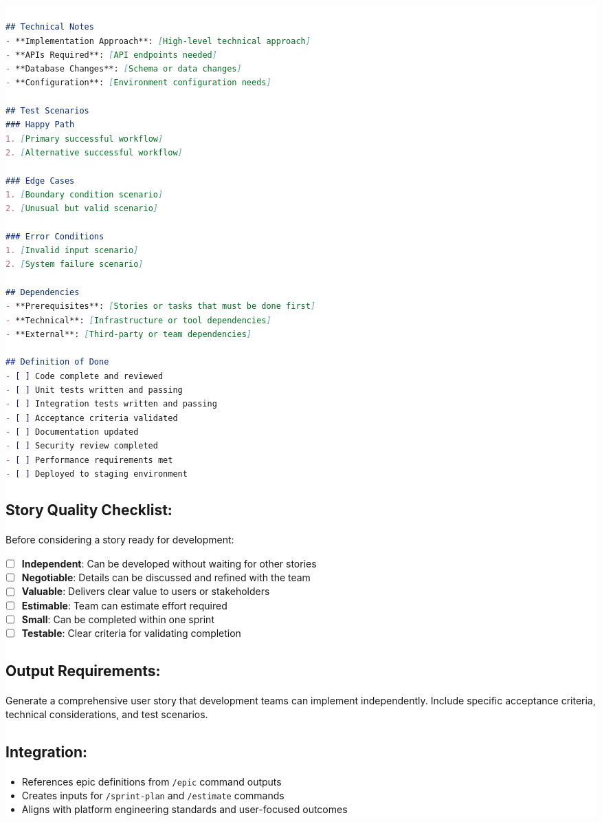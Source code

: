 ```markdown

## Technical Notes
- **Implementation Approach**: [High-level technical approach]
- **APIs Required**: [API endpoints needed]
- **Database Changes**: [Schema or data changes]
- **Configuration**: [Environment configuration needs]

## Test Scenarios
### Happy Path
1. [Primary successful workflow]
2. [Alternative successful workflow]

### Edge Cases
1. [Boundary condition scenario]
2. [Unusual but valid scenario]

### Error Conditions
1. [Invalid input scenario]
2. [System failure scenario]

## Dependencies
- **Prerequisites**: [Stories or tasks that must be done first]
- **Technical**: [Infrastructure or tool dependencies]
- **External**: [Third-party or team dependencies]

## Definition of Done
- [ ] Code complete and reviewed
- [ ] Unit tests written and passing
- [ ] Integration tests written and passing
- [ ] Acceptance criteria validated
- [ ] Documentation updated
- [ ] Security review completed
- [ ] Performance requirements met
- [ ] Deployed to staging environment
```

## Story Quality Checklist:
Before considering a story ready for development:
- [ ] **Independent**: Can be developed without waiting for other stories
- [ ] **Negotiable**: Details can be discussed and refined with the team
- [ ] **Valuable**: Delivers clear value to users or stakeholders
- [ ] **Estimable**: Team can estimate effort required
- [ ] **Small**: Can be completed within one sprint
- [ ] **Testable**: Clear criteria for validating completion

## Output Requirements:
Generate a comprehensive user story that development teams can implement independently. Include specific acceptance criteria, technical considerations, and test scenarios.

## Integration:
- References epic definitions from `/epic` command outputs
- Creates inputs for `/sprint-plan` and `/estimate` commands
- Aligns with platform engineering standards and user-focused outcomes
